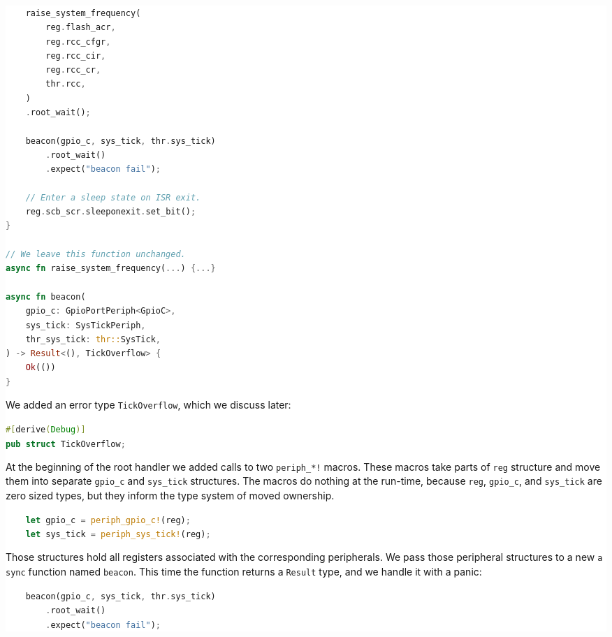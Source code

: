 ```rust
    raise_system_frequency(
        reg.flash_acr,
        reg.rcc_cfgr,
        reg.rcc_cir,
        reg.rcc_cr,
        thr.rcc,
    )
    .root_wait();

    beacon(gpio_c, sys_tick, thr.sys_tick)
        .root_wait()
        .expect("beacon fail");

    // Enter a sleep state on ISR exit.
    reg.scb_scr.sleeponexit.set_bit();
}

// We leave this function unchanged.
async fn raise_system_frequency(...) {...}

async fn beacon(
    gpio_c: GpioPortPeriph<GpioC>,
    sys_tick: SysTickPeriph,
    thr_sys_tick: thr::SysTick,
) -> Result<(), TickOverflow> {
    Ok(())
}
```

We added an error type `TickOverflow`, which we discuss later:

```rust
#[derive(Debug)]
pub struct TickOverflow;
```

At the beginning of the root handler we added calls to two `periph_*!`
macros. These macros take parts of `reg` structure and move them into separate
`gpio_c` and `sys_tick` structures. The macros do nothing at the run-time,
because `reg`, `gpio_c`, and `sys_tick` are zero sized types, but they inform
the type system of moved ownership.

```rust
    let gpio_c = periph_gpio_c!(reg);
    let sys_tick = periph_sys_tick!(reg);
```

Those structures hold all registers associated with the corresponding
peripherals. We pass those peripheral structures to a new `async` function named
`beacon`. This time the function returns a `Result` type, and we handle it with
a panic:

```rust
    beacon(gpio_c, sys_tick, thr.sys_tick)
        .root_wait()
        .expect("beacon fail");
```
